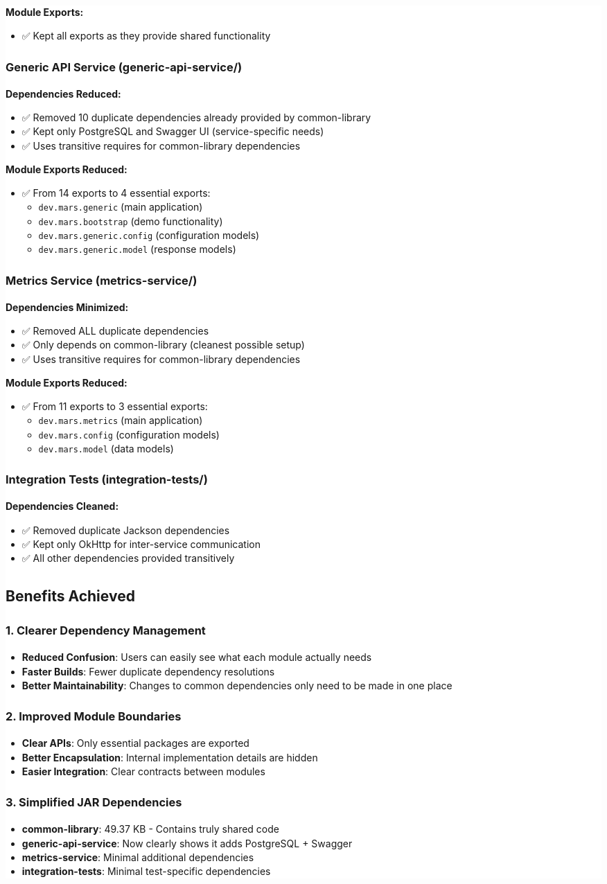 **Module Exports:**
- ✅ Kept all exports as they provide shared functionality

### Generic API Service (generic-api-service/)
**Dependencies Reduced:**
- ✅ Removed 10 duplicate dependencies already provided by common-library
- ✅ Kept only PostgreSQL and Swagger UI (service-specific needs)
- ✅ Uses transitive requires for common-library dependencies

**Module Exports Reduced:**
- ✅ From 14 exports to 4 essential exports:
  - `dev.mars.generic` (main application)
  - `dev.mars.bootstrap` (demo functionality)
  - `dev.mars.generic.config` (configuration models)
  - `dev.mars.generic.model` (response models)

### Metrics Service (metrics-service/)
**Dependencies Minimized:**
- ✅ Removed ALL duplicate dependencies
- ✅ Only depends on common-library (cleanest possible setup)
- ✅ Uses transitive requires for common-library dependencies

**Module Exports Reduced:**
- ✅ From 11 exports to 3 essential exports:
  - `dev.mars.metrics` (main application)
  - `dev.mars.config` (configuration models)
  - `dev.mars.model` (data models)

### Integration Tests (integration-tests/)
**Dependencies Cleaned:**
- ✅ Removed duplicate Jackson dependencies
- ✅ Kept only OkHttp for inter-service communication
- ✅ All other dependencies provided transitively

## Benefits Achieved

### 1. Clearer Dependency Management
- **Reduced Confusion**: Users can easily see what each module actually needs
- **Faster Builds**: Fewer duplicate dependency resolutions
- **Better Maintainability**: Changes to common dependencies only need to be made in one place

### 2. Improved Module Boundaries
- **Clear APIs**: Only essential packages are exported
- **Better Encapsulation**: Internal implementation details are hidden
- **Easier Integration**: Clear contracts between modules

### 3. Simplified JAR Dependencies
- **common-library**: 49.37 KB - Contains truly shared code
- **generic-api-service**: Now clearly shows it adds PostgreSQL + Swagger
- **metrics-service**: Minimal additional dependencies
- **integration-tests**: Minimal test-specific dependencies
